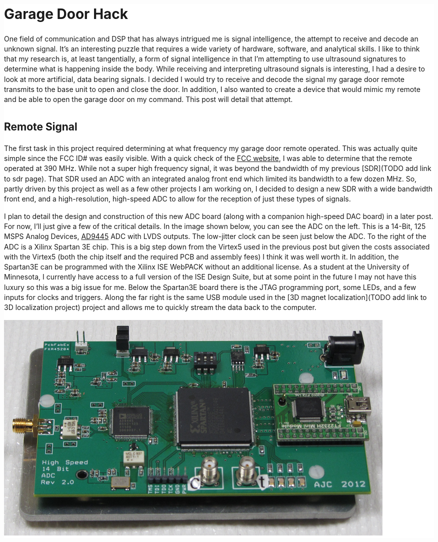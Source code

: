 # Garage Door Hack

One field of communication and DSP that has always intrigued me is signal intelligence, the attempt to receive and decode an unknown signal. It’s an interesting puzzle that requires a wide variety of hardware, software, and analytical skills. I like to think that my research is, at least tangentially, a form of signal intelligence in that I’m attempting to use ultrasound signatures to determine what is happening inside the body. While receiving and interpreting ultrasound signals is interesting, I had a desire to look at more artificial, data bearing signals. I decided I would try to receive and decode the signal my garage door remote transmits to the base unit to open and close the door. In addition, I also wanted to create a device that would mimic my remote and be able to open the garage door on my command. This post will detail that attempt.

## Remote Signal

The first task in this project required determining at what frequency my garage door remote operated. This was actually quite simple since the FCC ID# was easily visible. With a quick check of the [FCC website](https://www.fcc.gov/oet/ea/fccid), I was able to determine that the remote operated at 390 MHz. While not a super high frequency signal, it was beyond the bandwidth of my previous [SDR](TODO add link to sdr page). That SDR used an ADC with an integrated analog front end which limited its bandwidth to a few dozen MHz. So, partly driven by this project as well as a few other projects I am working on, I decided to design a new SDR with a wide bandwidth front end, and a high-resolution, high-speed ADC to allow for the reception of just these types of signals.

I plan to detail the design and construction of this new ADC board (along with a companion high-speed DAC board) in a later post. For now, I’ll just give a few of the critical details. In the image shown below, you can see the ADC on the left. This is a 14-Bit, 125 MSPS Analog Devices, [AD9445](http://www.analog.com/en/analog-to-digital-converters/ad-converters/ad9445/products/product.html) ADC with LVDS outputs. The low-jitter clock can be seen just below the ADC. To the right of the ADC is a Xilinx Spartan 3E chip. This is a big step down from the Virtex5 used in the previous post but given the costs associated with the Virtex5 (both the chip itself and the required PCB and assembly fees) I think it was well worth it. In addition, the Spartan3E can be programmed with the Xilinx ISE WebPACK without an additional license. As a student at the University of Minnesota, I currently have access to a full version of the ISE Design Suite, but at some point in the future I may not have this luxury so this was a big issue for me. Below the Spartan3E board there is the JTAG programming port, some LEDs, and a few inputs for clocks and triggers. Along the far right is the same USB module used in the [3D magnet localization](TODO add link to 3D localization project) project and allows me to quickly stream the data back to the computer.

![SDR ADC Board](https://github.com/acasper45/acasper.org/raw/master/garage-door-hack/images/adcBoard.png)
